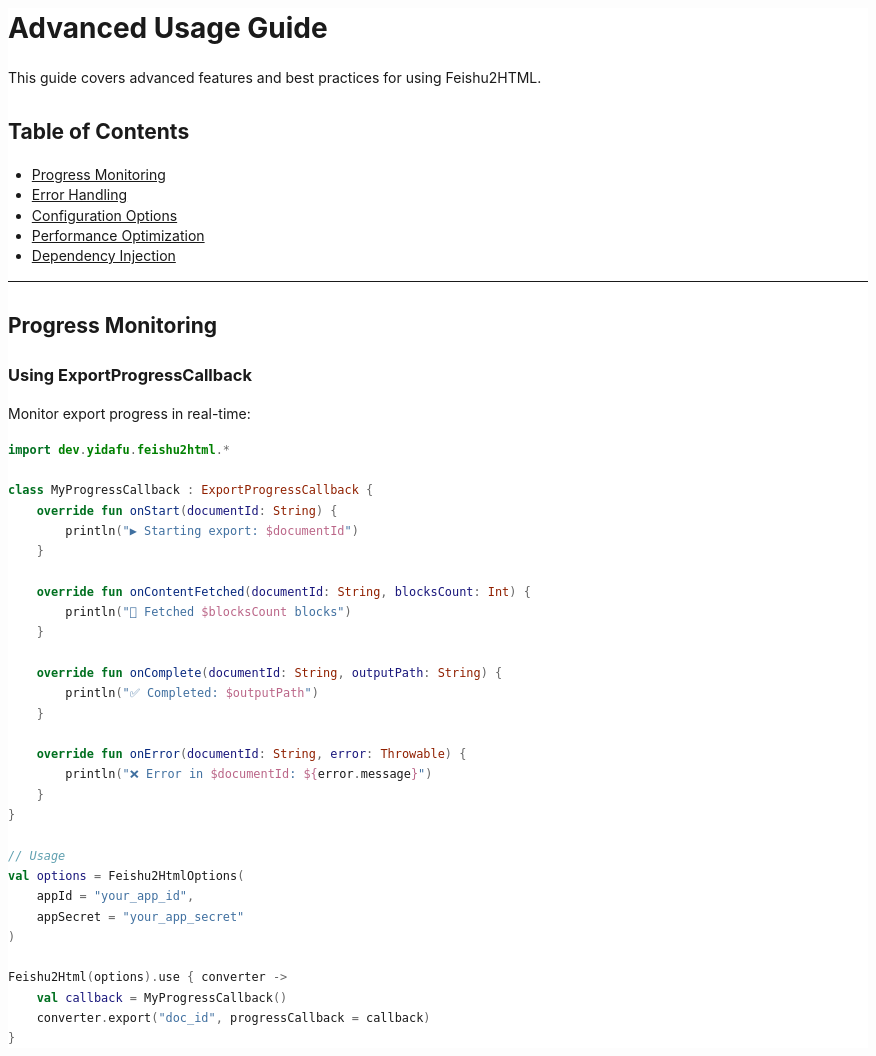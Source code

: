 # Advanced Usage Guide

This guide covers advanced features and best practices for using Feishu2HTML.

## Table of Contents

- [Progress Monitoring](#progress-monitoring)
- [Error Handling](#error-handling)
- [Configuration Options](#configuration-options)
- [Performance Optimization](#performance-optimization)
- [Dependency Injection](#dependency-injection)

---

## Progress Monitoring

### Using ExportProgressCallback

Monitor export progress in real-time:

```kotlin
import dev.yidafu.feishu2html.*

class MyProgressCallback : ExportProgressCallback {
    override fun onStart(documentId: String) {
        println("▶ Starting export: $documentId")
    }

    override fun onContentFetched(documentId: String, blocksCount: Int) {
        println("📄 Fetched $blocksCount blocks")
    }

    override fun onComplete(documentId: String, outputPath: String) {
        println("✅ Completed: $outputPath")
    }

    override fun onError(documentId: String, error: Throwable) {
        println("❌ Error in $documentId: ${error.message}")
    }
}

// Usage
val options = Feishu2HtmlOptions(
    appId = "your_app_id",
    appSecret = "your_app_secret"
)

Feishu2Html(options).use { converter ->
    val callback = MyProgressCallback()
    converter.export("doc_id", progressCallback = callback)
}
```
